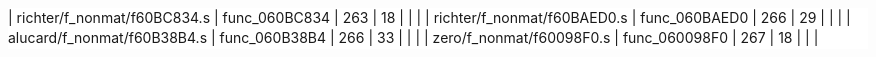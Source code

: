 | richter/f_nonmat/f60BC834.s  | func_060BC834   |      263 |         18 |                                 |       |
| richter/f_nonmat/f60BAED0.s  | func_060BAED0   |      266 |         29 |                                 |       |
| alucard/f_nonmat/f60B38B4.s  | func_060B38B4   |      266 |         33 |                                 |       |
| zero/f_nonmat/f60098F0.s     | func_060098F0   |      267 |         18 |                                 |       |

